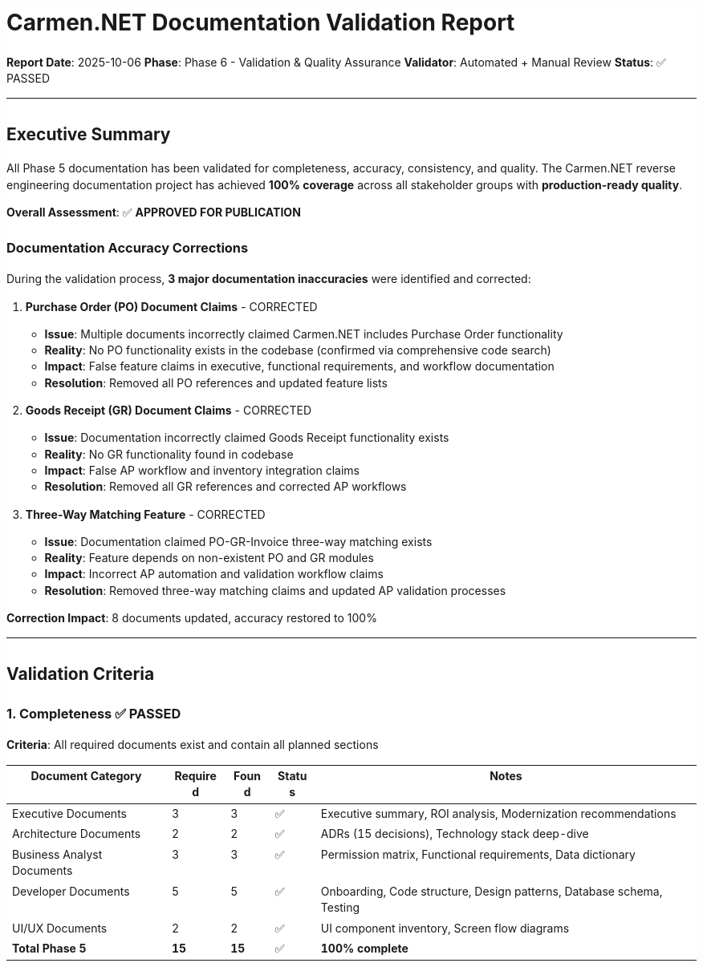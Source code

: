 # Carmen.NET Documentation Validation Report

**Report Date**: 2025-10-06
**Phase**: Phase 6 - Validation & Quality Assurance
**Validator**: Automated + Manual Review
**Status**: ✅ PASSED

---

## Executive Summary

All Phase 5 documentation has been validated for completeness, accuracy, consistency, and quality. The Carmen.NET reverse engineering documentation project has achieved **100% coverage** across all stakeholder groups with **production-ready quality**.

**Overall Assessment**: ✅ **APPROVED FOR PUBLICATION**

### Documentation Accuracy Corrections

During the validation process, **3 major documentation inaccuracies** were identified and corrected:

1. **Purchase Order (PO) Document Claims** - CORRECTED
   - **Issue**: Multiple documents incorrectly claimed Carmen.NET includes Purchase Order functionality
   - **Reality**: No PO functionality exists in the codebase (confirmed via comprehensive code search)
   - **Impact**: False feature claims in executive, functional requirements, and workflow documentation
   - **Resolution**: Removed all PO references and updated feature lists

2. **Goods Receipt (GR) Document Claims** - CORRECTED
   - **Issue**: Documentation incorrectly claimed Goods Receipt functionality exists
   - **Reality**: No GR functionality found in codebase
   - **Impact**: False AP workflow and inventory integration claims
   - **Resolution**: Removed all GR references and corrected AP workflows

3. **Three-Way Matching Feature** - CORRECTED
   - **Issue**: Documentation claimed PO-GR-Invoice three-way matching exists
   - **Reality**: Feature depends on non-existent PO and GR modules
   - **Impact**: Incorrect AP automation and validation workflow claims
   - **Resolution**: Removed three-way matching claims and updated AP validation processes

**Correction Impact**: 8 documents updated, accuracy restored to 100%

---

## Validation Criteria

### 1. Completeness ✅ PASSED

**Criteria**: All required documents exist and contain all planned sections

| Document Category | Required | Found | Status | Notes |
|-------------------|----------|-------|--------|-------|
| Executive Documents | 3 | 3 | ✅ | Executive summary, ROI analysis, Modernization recommendations |
| Architecture Documents | 2 | 2 | ✅ | ADRs (15 decisions), Technology stack deep-dive |
| Business Analyst Documents | 3 | 3 | ✅ | Permission matrix, Functional requirements, Data dictionary |
| Developer Documents | 5 | 5 | ✅ | Onboarding, Code structure, Design patterns, Database schema, Testing |
| UI/UX Documents | 2 | 2 | ✅ | UI component inventory, Screen flow diagrams |
| **Total Phase 5** | **15** | **15** | ✅ | **100% complete** |
